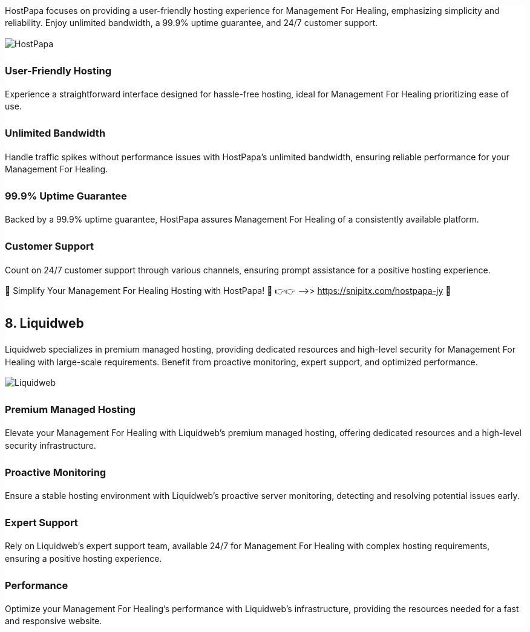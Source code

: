HostPapa focuses on providing a user-friendly hosting experience for Management For Healing, emphasizing simplicity and reliability. Enjoy unlimited bandwidth, a 99.9% uptime guarantee, and 24/7 customer support.

![HostPapa](https://i.imgur.com/ouDTkvl.jpeg "HostPapa Hosting")

### User-Friendly Hosting
Experience a straightforward interface designed for hassle-free hosting, ideal for Management For Healing prioritizing ease of use.

### Unlimited Bandwidth
Handle traffic spikes without performance issues with HostPapa’s unlimited bandwidth, ensuring reliable performance for your Management For Healing.

### 99.9% Uptime Guarantee
Backed by a 99.9% uptime guarantee, HostPapa assures Management For Healing of a consistently available platform.

### Customer Support
Count on 24/7 customer support through various channels, ensuring prompt assistance for a positive hosting experience.

🌈 Simplify Your Management For Healing Hosting with HostPapa! 🚀
👉👉 -->> https://snipitx.com/hostpapa-jy 🚀

## 8. Liquidweb

Liquidweb specializes in premium managed hosting, providing dedicated resources and high-level security for Management For Healing with large-scale requirements. Benefit from proactive monitoring, expert support, and optimized performance.

![Liquidweb](https://i.imgur.com/4IvT9SC.jpeg "Liquidweb Hosting")

### Premium Managed Hosting
Elevate your Management For Healing with Liquidweb’s premium managed hosting, offering dedicated resources and a high-level security infrastructure.

### Proactive Monitoring
Ensure a stable hosting environment with Liquidweb’s proactive server monitoring, detecting and resolving potential issues early.

### Expert Support
Rely on Liquidweb’s expert support team, available 24/7 for Management For Healing with complex hosting requirements, ensuring a positive hosting experience.

### Performance
Optimize your Management For Healing’s performance with Liquidweb’s infrastructure, providing the resources needed for a fast and responsive website.
